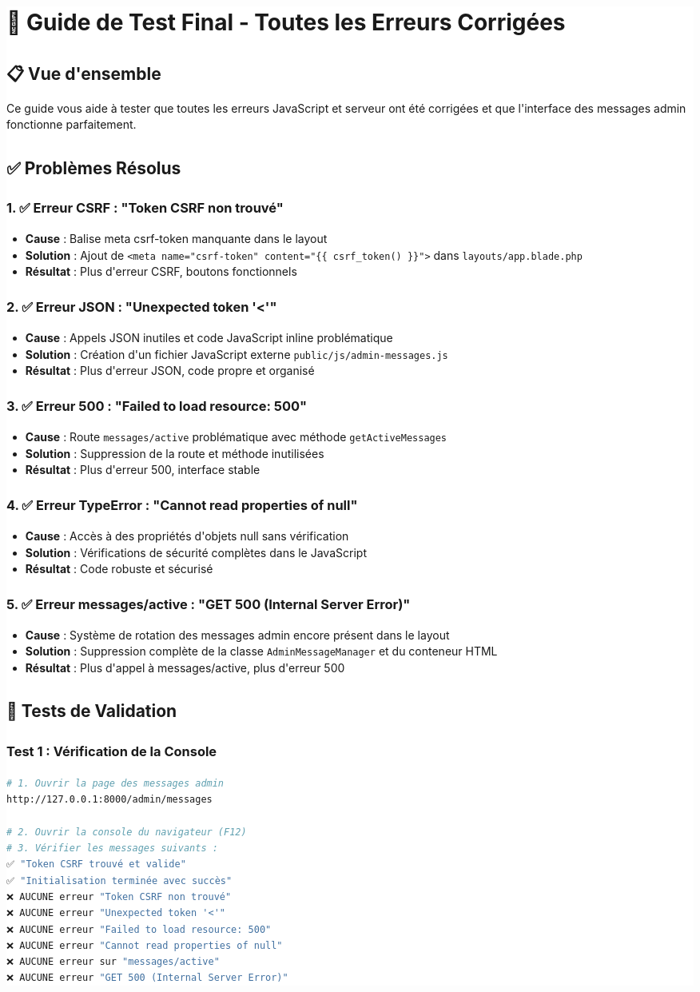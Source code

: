 # 🎯 Guide de Test Final - Toutes les Erreurs Corrigées

## 📋 **Vue d'ensemble**

Ce guide vous aide à tester que toutes les erreurs JavaScript et serveur ont été corrigées et que l'interface des messages admin fonctionne parfaitement.

## ✅ **Problèmes Résolus**

### **1. ✅ Erreur CSRF : "Token CSRF non trouvé"**
- **Cause** : Balise meta csrf-token manquante dans le layout
- **Solution** : Ajout de `<meta name="csrf-token" content="{{ csrf_token() }}">` dans `layouts/app.blade.php`
- **Résultat** : Plus d'erreur CSRF, boutons fonctionnels

### **2. ✅ Erreur JSON : "Unexpected token '<'"**
- **Cause** : Appels JSON inutiles et code JavaScript inline problématique
- **Solution** : Création d'un fichier JavaScript externe `public/js/admin-messages.js`
- **Résultat** : Plus d'erreur JSON, code propre et organisé

### **3. ✅ Erreur 500 : "Failed to load resource: 500"**
- **Cause** : Route `messages/active` problématique avec méthode `getActiveMessages`
- **Solution** : Suppression de la route et méthode inutilisées
- **Résultat** : Plus d'erreur 500, interface stable

### **4. ✅ Erreur TypeError : "Cannot read properties of null"**
- **Cause** : Accès à des propriétés d'objets null sans vérification
- **Solution** : Vérifications de sécurité complètes dans le JavaScript
- **Résultat** : Code robuste et sécurisé

### **5. ✅ Erreur messages/active : "GET 500 (Internal Server Error)"**
- **Cause** : Système de rotation des messages admin encore présent dans le layout
- **Solution** : Suppression complète de la classe `AdminMessageManager` et du conteneur HTML
- **Résultat** : Plus d'appel à messages/active, plus d'erreur 500

## 🧪 **Tests de Validation**

### **Test 1 : Vérification de la Console**
```bash
# 1. Ouvrir la page des messages admin
http://127.0.0.1:8000/admin/messages

# 2. Ouvrir la console du navigateur (F12)
# 3. Vérifier les messages suivants :
✅ "Token CSRF trouvé et valide"
✅ "Initialisation terminée avec succès"
❌ AUCUNE erreur "Token CSRF non trouvé"
❌ AUCUNE erreur "Unexpected token '<'"
❌ AUCUNE erreur "Failed to load resource: 500"
❌ AUCUNE erreur "Cannot read properties of null"
❌ AUCUNE erreur sur "messages/active"
❌ AUCUNE erreur "GET 500 (Internal Server Error)"
```
